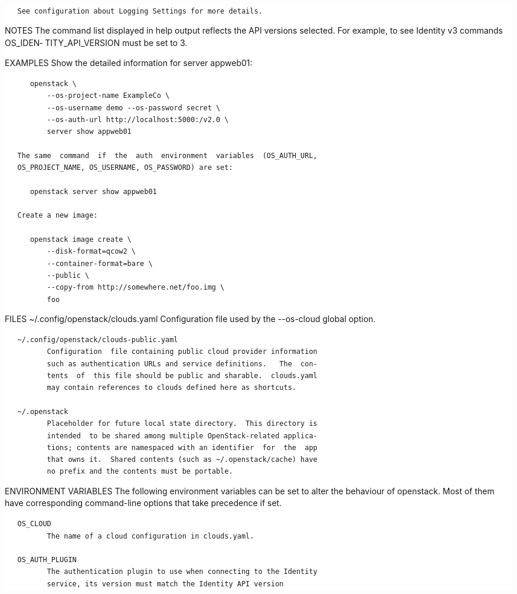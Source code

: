        See configuration about Logging Settings for more details.

NOTES
       The command list displayed in help output  reflects  the  API  versions
       selected.    For   example,   to  see  Identity  v3  commands  OS_IDEN‐
       TITY_API_VERSION must be set to 3.

EXAMPLES
       Show the detailed information for server appweb01:

          openstack \
              --os-project-name ExampleCo \
              --os-username demo --os-password secret \
              --os-auth-url http://localhost:5000:/v2.0 \
              server show appweb01

       The same  command  if  the  auth  environment  variables  (OS_AUTH_URL,
       OS_PROJECT_NAME, OS_USERNAME, OS_PASSWORD) are set:

          openstack server show appweb01

       Create a new image:

          openstack image create \
              --disk-format=qcow2 \
              --container-format=bare \
              --public \
              --copy-from http://somewhere.net/foo.img \
              foo

FILES
       ~/.config/openstack/clouds.yaml
              Configuration file used by the --os-cloud global option.

       ~/.config/openstack/clouds-public.yaml
              Configuration  file containing public cloud provider information
              such as authentication URLs and service definitions.   The  con‐
              tents  of  this file should be public and sharable.  clouds.yaml
              may contain references to clouds defined here as shortcuts.

       ~/.openstack
              Placeholder for future local state directory.  This directory is
              intended  to be shared among multiple OpenStack-related applica‐
              tions; contents are namespaced with an identifier  for  the  app
              that owns it.  Shared contents (such as ~/.openstack/cache) have
              no prefix and the contents must be portable.

ENVIRONMENT VARIABLES
       The following environment variables can be set to alter  the  behaviour
       of  openstack.   Most  of  them have corresponding command-line options
       that take precedence if set.

       OS_CLOUD
              The name of a cloud configuration in clouds.yaml.

       OS_AUTH_PLUGIN
              The authentication plugin to use when connecting to the Identity
              service, its version must match the Identity API version
